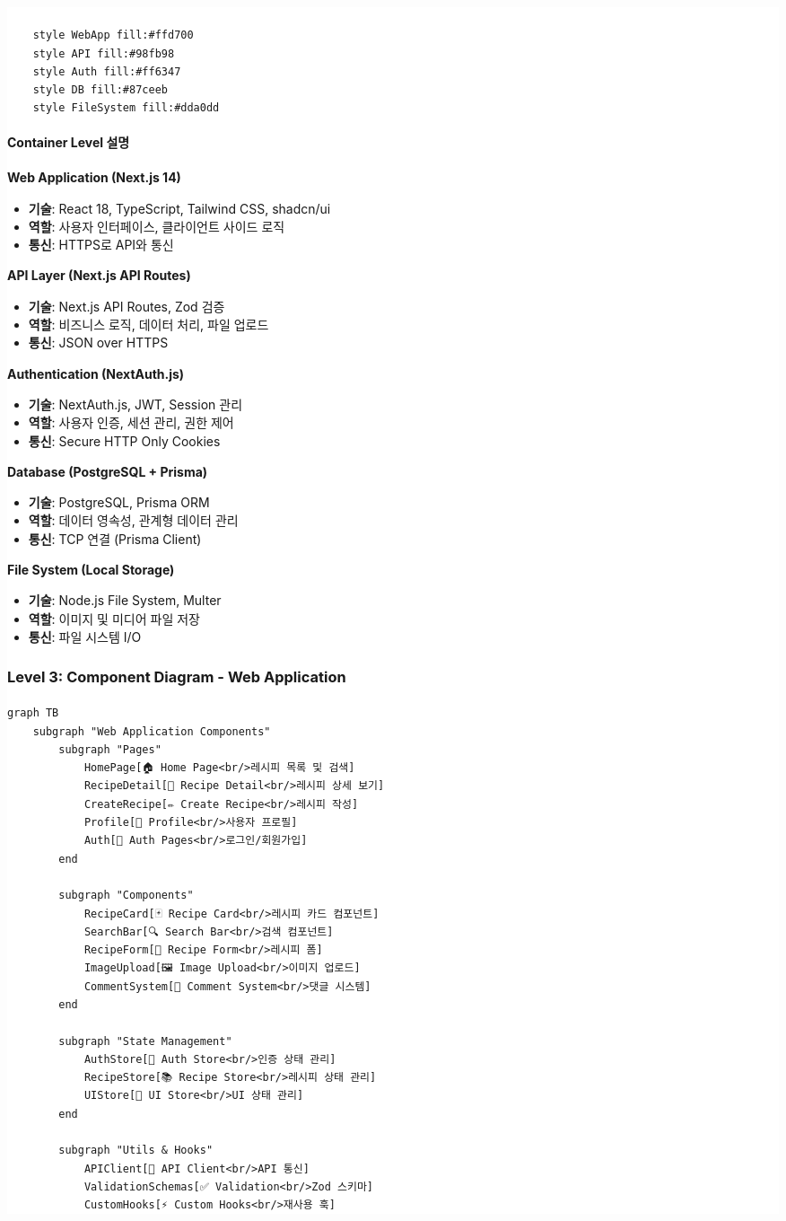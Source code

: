```mermaid
    
    style WebApp fill:#ffd700
    style API fill:#98fb98
    style Auth fill:#ff6347
    style DB fill:#87ceeb
    style FileSystem fill:#dda0dd
```

#### Container Level 설명

**Web Application (Next.js 14)**
- **기술**: React 18, TypeScript, Tailwind CSS, shadcn/ui
- **역할**: 사용자 인터페이스, 클라이언트 사이드 로직
- **통신**: HTTPS로 API와 통신

**API Layer (Next.js API Routes)**
- **기술**: Next.js API Routes, Zod 검증
- **역할**: 비즈니스 로직, 데이터 처리, 파일 업로드
- **통신**: JSON over HTTPS

**Authentication (NextAuth.js)**
- **기술**: NextAuth.js, JWT, Session 관리
- **역할**: 사용자 인증, 세션 관리, 권한 제어
- **통신**: Secure HTTP Only Cookies

**Database (PostgreSQL + Prisma)**
- **기술**: PostgreSQL, Prisma ORM
- **역할**: 데이터 영속성, 관계형 데이터 관리
- **통신**: TCP 연결 (Prisma Client)

**File System (Local Storage)**
- **기술**: Node.js File System, Multer
- **역할**: 이미지 및 미디어 파일 저장
- **통신**: 파일 시스템 I/O

### Level 3: Component Diagram - Web Application

```mermaid
graph TB
    subgraph "Web Application Components"
        subgraph "Pages"
            HomePage[🏠 Home Page<br/>레시피 목록 및 검색]
            RecipeDetail[📄 Recipe Detail<br/>레시피 상세 보기]
            CreateRecipe[✏️ Create Recipe<br/>레시피 작성]
            Profile[👤 Profile<br/>사용자 프로필]
            Auth[🔐 Auth Pages<br/>로그인/회원가입]
        end
        
        subgraph "Components"
            RecipeCard[🃏 Recipe Card<br/>레시피 카드 컴포넌트]
            SearchBar[🔍 Search Bar<br/>검색 컴포넌트]
            RecipeForm[📝 Recipe Form<br/>레시피 폼]
            ImageUpload[🖼️ Image Upload<br/>이미지 업로드]
            CommentSystem[💬 Comment System<br/>댓글 시스템]
        end
        
        subgraph "State Management"
            AuthStore[🔐 Auth Store<br/>인증 상태 관리]
            RecipeStore[📚 Recipe Store<br/>레시피 상태 관리]
            UIStore[🎨 UI Store<br/>UI 상태 관리]
        end
        
        subgraph "Utils & Hooks"
            APIClient[🔗 API Client<br/>API 통신]
            ValidationSchemas[✅ Validation<br/>Zod 스키마]
            CustomHooks[⚡ Custom Hooks<br/>재사용 훅]
```
